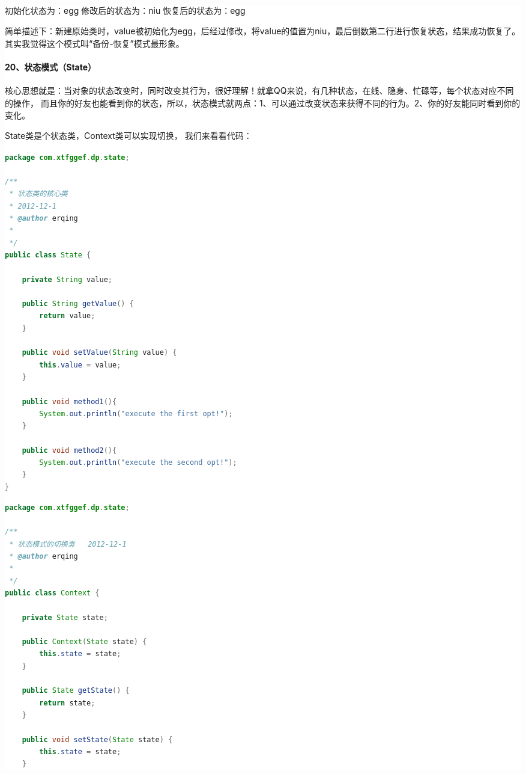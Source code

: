 初始化状态为：egg
修改后的状态为：niu
恢复后的状态为：egg

简单描述下：新建原始类时，value被初始化为egg，后经过修改，将value的值置为niu，最后倒数第二行进行恢复状态，结果成功恢复了。其实我觉得这个模式叫“备份-恢复”模式最形象。

#### 20、状态模式（State）

核心思想就是：当对象的状态改变时，同时改变其行为，很好理解！就拿QQ来说，有几种状态，在线、隐身、忙碌等，每个状态对应不同的操作，
而且你的好友也能看到你的状态，所以，状态模式就两点：1、可以通过改变状态来获得不同的行为。2、你的好友能同时看到你的变化。

State类是个状态类，Context类可以实现切换，
我们来看看代码：
```java
package com.xtfggef.dp.state;  
  
/** 
 * 状态类的核心类 
 * 2012-12-1 
 * @author erqing 
 * 
 */  
public class State {  
      
    private String value;  
      
    public String getValue() {  
        return value;  
    }  
  
    public void setValue(String value) {  
        this.value = value;  
    }  
  
    public void method1(){  
        System.out.println("execute the first opt!");  
    }  
      
    public void method2(){  
        System.out.println("execute the second opt!");  
    }  
}  
```
```java
package com.xtfggef.dp.state;  
  
/** 
 * 状态模式的切换类   2012-12-1 
 * @author erqing 
 *  
 */  
public class Context {  
  
    private State state;  
  
    public Context(State state) {  
        this.state = state;  
    }  
  
    public State getState() {  
        return state;  
    }  
  
    public void setState(State state) {  
        this.state = state;  
    }  
```